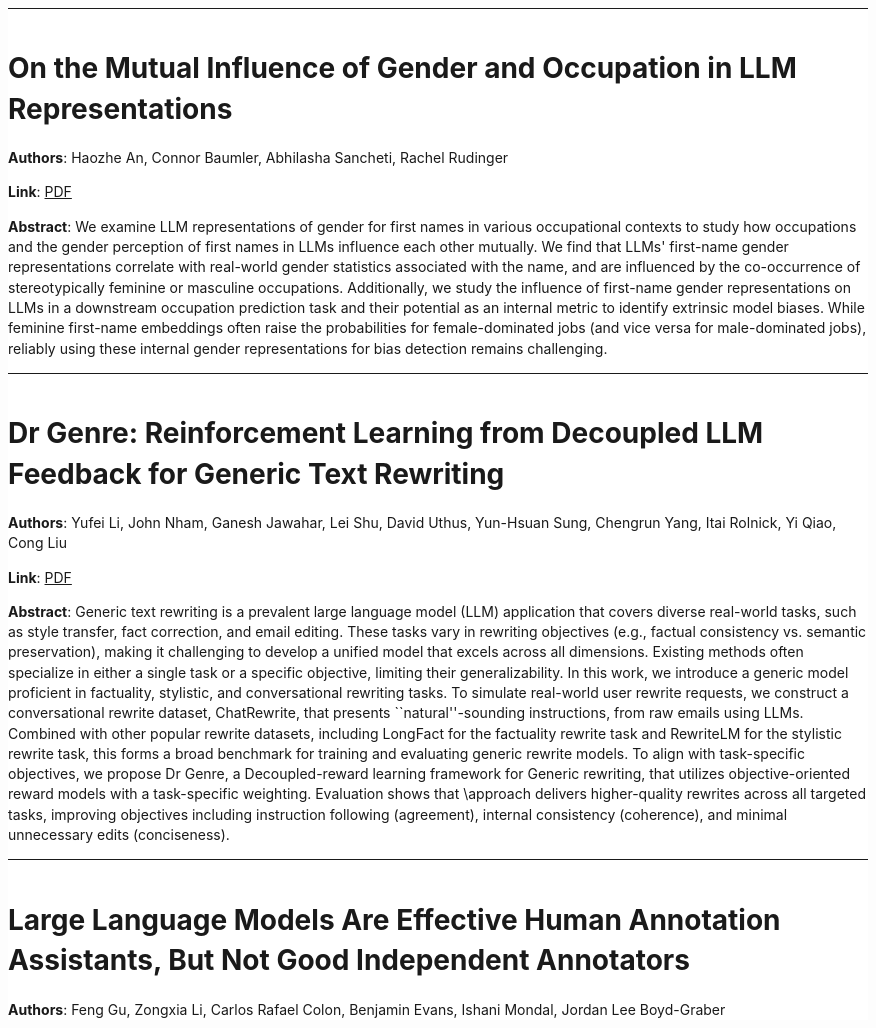 
---
# On the Mutual Influence of Gender and Occupation in LLM Representations 

**Authors**: Haozhe An, Connor Baumler, Abhilasha Sancheti, Rachel Rudinger  

**Link**: [PDF](https://arxiv.org/pdf/2503.06792)  

**Abstract**: We examine LLM representations of gender for first names in various occupational contexts to study how occupations and the gender perception of first names in LLMs influence each other mutually. We find that LLMs' first-name gender representations correlate with real-world gender statistics associated with the name, and are influenced by the co-occurrence of stereotypically feminine or masculine occupations. Additionally, we study the influence of first-name gender representations on LLMs in a downstream occupation prediction task and their potential as an internal metric to identify extrinsic model biases. While feminine first-name embeddings often raise the probabilities for female-dominated jobs (and vice versa for male-dominated jobs), reliably using these internal gender representations for bias detection remains challenging. 

---
# Dr Genre: Reinforcement Learning from Decoupled LLM Feedback for Generic Text Rewriting 

**Authors**: Yufei Li, John Nham, Ganesh Jawahar, Lei Shu, David Uthus, Yun-Hsuan Sung, Chengrun Yang, Itai Rolnick, Yi Qiao, Cong Liu  

**Link**: [PDF](https://arxiv.org/pdf/2503.06781)  

**Abstract**: Generic text rewriting is a prevalent large language model (LLM) application that covers diverse real-world tasks, such as style transfer, fact correction, and email editing. These tasks vary in rewriting objectives (e.g., factual consistency vs. semantic preservation), making it challenging to develop a unified model that excels across all dimensions. Existing methods often specialize in either a single task or a specific objective, limiting their generalizability. In this work, we introduce a generic model proficient in factuality, stylistic, and conversational rewriting tasks. To simulate real-world user rewrite requests, we construct a conversational rewrite dataset, ChatRewrite, that presents ``natural''-sounding instructions, from raw emails using LLMs. Combined with other popular rewrite datasets, including LongFact for the factuality rewrite task and RewriteLM for the stylistic rewrite task, this forms a broad benchmark for training and evaluating generic rewrite models. To align with task-specific objectives, we propose Dr Genre, a Decoupled-reward learning framework for Generic rewriting, that utilizes objective-oriented reward models with a task-specific weighting. Evaluation shows that \approach delivers higher-quality rewrites across all targeted tasks, improving objectives including instruction following (agreement), internal consistency (coherence), and minimal unnecessary edits (conciseness). 

---
# Large Language Models Are Effective Human Annotation Assistants, But Not Good Independent Annotators 

**Authors**: Feng Gu, Zongxia Li, Carlos Rafael Colon, Benjamin Evans, Ishani Mondal, Jordan Lee Boyd-Graber  
